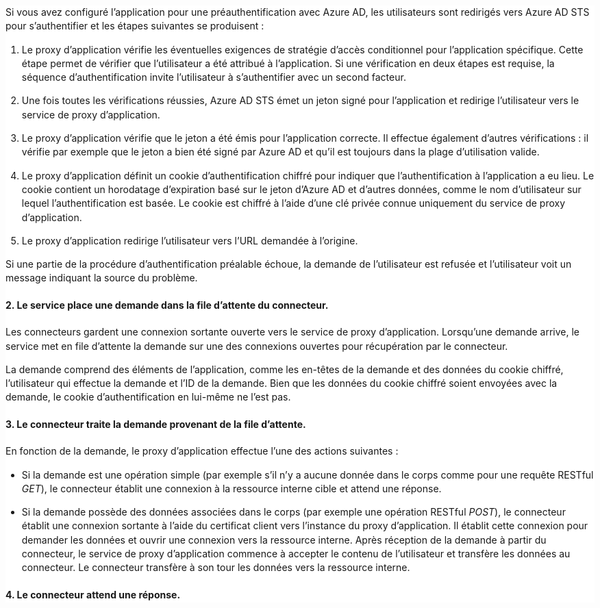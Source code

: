 Si vous avez configuré l’application pour une préauthentification avec Azure AD, les utilisateurs sont redirigés vers Azure AD STS pour s’authentifier et les étapes suivantes se produisent :

1. Le proxy d’application vérifie les éventuelles exigences de stratégie d’accès conditionnel pour l’application spécifique. Cette étape permet de vérifier que l’utilisateur a été attribué à l’application. Si une vérification en deux étapes est requise, la séquence d’authentification invite l’utilisateur à s’authentifier avec un second facteur.

2. Une fois toutes les vérifications réussies, Azure AD STS émet un jeton signé pour l’application et redirige l’utilisateur vers le service de proxy d’application.

3. Le proxy d’application vérifie que le jeton a été émis pour l’application correcte. Il effectue également d’autres vérifications : il vérifie par exemple que le jeton a bien été signé par Azure AD et qu’il est toujours dans la plage d’utilisation valide.

4. Le proxy d’application définit un cookie d’authentification chiffré pour indiquer que l’authentification à l’application a eu lieu. Le cookie contient un horodatage d’expiration basé sur le jeton d’Azure AD et d’autres données, comme le nom d’utilisateur sur lequel l’authentification est basée. Le cookie est chiffré à l’aide d’une clé privée connue uniquement du service de proxy d’application.

5. Le proxy d’application redirige l’utilisateur vers l’URL demandée à l’origine.

Si une partie de la procédure d’authentification préalable échoue, la demande de l’utilisateur est refusée et l’utilisateur voit un message indiquant la source du problème.


#### <a name="2-the-service-places-a-request-in-the-connector-queue"></a>2. Le service place une demande dans la file d’attente du connecteur.

Les connecteurs gardent une connexion sortante ouverte vers le service de proxy d’application. Lorsqu’une demande arrive, le service met en file d’attente la demande sur une des connexions ouvertes pour récupération par le connecteur.

La demande comprend des éléments de l’application, comme les en-têtes de la demande et des données du cookie chiffré, l’utilisateur qui effectue la demande et l’ID de la demande. Bien que les données du cookie chiffré soient envoyées avec la demande, le cookie d’authentification en lui-même ne l’est pas.

#### <a name="3-the-connector-processes-the-request-from-the-queue"></a>3. Le connecteur traite la demande provenant de la file d’attente. 

En fonction de la demande, le proxy d’application effectue l’une des actions suivantes :

* Si la demande est une opération simple (par exemple s’il n’y a aucune donnée dans le corps comme pour une requête RESTful *GET*), le connecteur établit une connexion à la ressource interne cible et attend une réponse.

* Si la demande possède des données associées dans le corps (par exemple une opération RESTful *POST*), le connecteur établit une connexion sortante à l’aide du certificat client vers l’instance du proxy d’application. Il établit cette connexion pour demander les données et ouvrir une connexion vers la ressource interne. Après réception de la demande à partir du connecteur, le service de proxy d’application commence à accepter le contenu de l’utilisateur et transfère les données au connecteur. Le connecteur transfère à son tour les données vers la ressource interne.

#### <a name="4-the-connector-waits-for-a-response"></a>4. Le connecteur attend une réponse.

